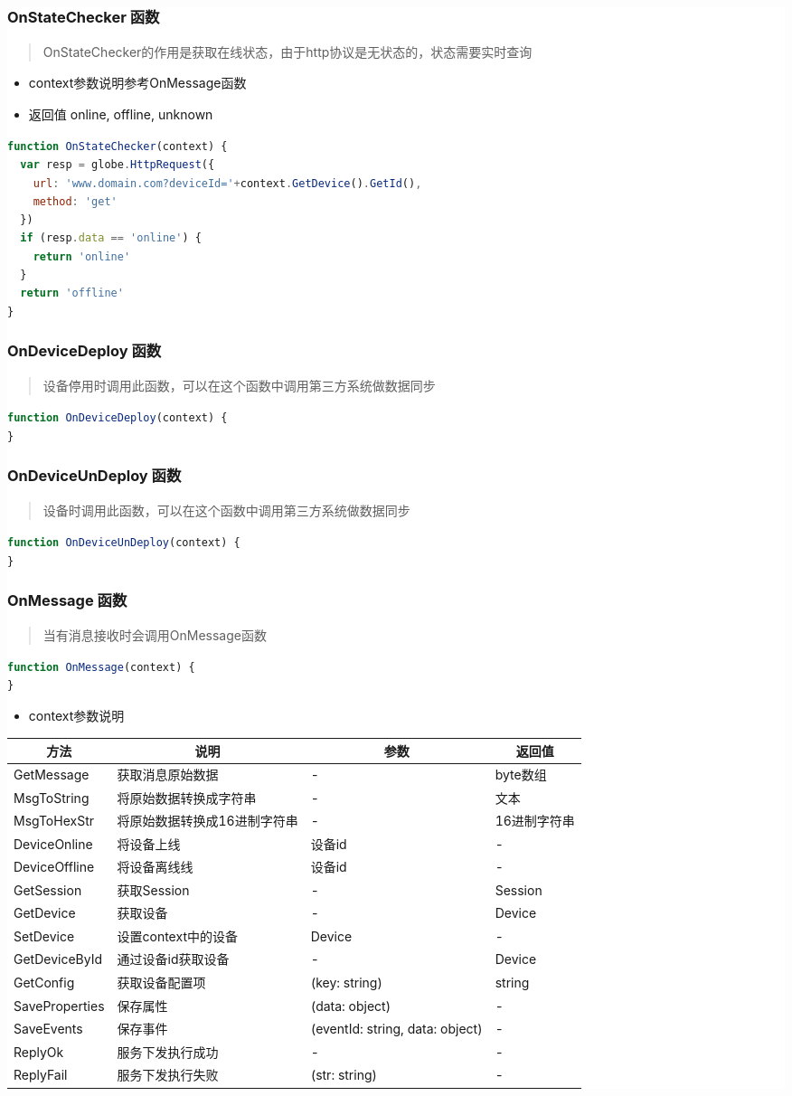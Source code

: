 ### OnStateChecker 函数
> OnStateChecker的作用是获取在线状态，由于http协议是无状态的，状态需要实时查询
- context参数说明参考OnMessage函数

- 返回值 online, offline, unknown

```javascript
function OnStateChecker(context) {
  var resp = globe.HttpRequest({
    url: 'www.domain.com?deviceId='+context.GetDevice().GetId(),
    method: 'get'
  })
  if (resp.data == 'online') {
    return 'online'
  }
  return 'offline'
}
```
### OnDeviceDeploy 函数
> 设备停用时调用此函数，可以在这个函数中调用第三方系统做数据同步
```javascript
function OnDeviceDeploy(context) {
}
```
### OnDeviceUnDeploy 函数
> 设备时调用此函数，可以在这个函数中调用第三方系统做数据同步
```javascript
function OnDeviceUnDeploy(context) {
}
```
### OnMessage 函数
> 当有消息接收时会调用OnMessage函数
```javascript
function OnMessage(context) {
}
```
- context参数说明

| 方法 | 说明 | 参数 | 返回值 |
| --- | --- | ---- | ---- |
| GetMessage | 获取消息原始数据 | - | byte数组 |
| MsgToString | 将原始数据转换成字符串 | - | 文本 |
| MsgToHexStr | 将原始数据转换成16进制字符串 | - | 16进制字符串 |
| DeviceOnline | 将设备上线 | 设备id | - |
| DeviceOffline | 将设备离线线 | 设备id | - |
| GetSession | 获取Session | - | Session |
| GetDevice | 获取设备 | - | Device |
| SetDevice | 设置context中的设备 | Device | - |
| GetDeviceById | 通过设备id获取设备 | - | Device |
| GetConfig | 获取设备配置项 | (key: string) | string |
| SaveProperties | 保存属性 | (data: object) | - |
| SaveEvents | 保存事件 | (eventId: string, data: object) | - |
| ReplyOk | 服务下发执行成功 | - | - |
| ReplyFail | 服务下发执行失败 | (str: string) | - |